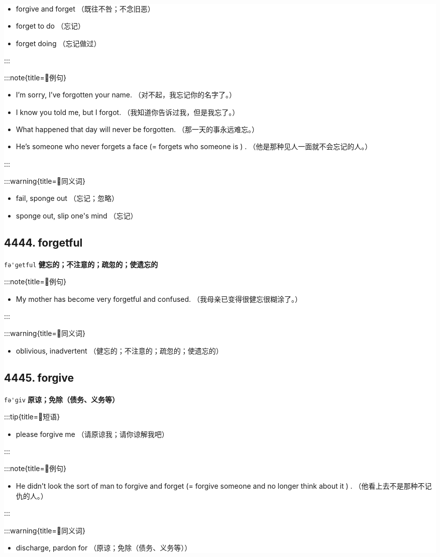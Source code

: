 - forgive and forget （既往不咎；不念旧恶）

- forget to do （忘记）

- forget doing （忘记做过）

:::

:::note{title=🎤例句}

- I’m sorry, I’ve forgotten your name. （对不起，我忘记你的名字了。）

- I know you told me, but I forgot. （我知道你告诉过我，但是我忘了。）

- What happened that day will never be forgotten. （那一天的事永远难忘。）

- He’s someone who never forgets a face (= forgets who someone is ) . （他是那种见人一面就不会忘记的人。）

:::

:::warning{title=🤔同义词}

- fail, sponge out （忘记；忽略）

- sponge out, slip one's mind （忘记）


## 4444. forgetful

`fə'ɡetful`  **健忘的；不注意的；疏忽的；使遗忘的**

:::note{title=🎤例句}

- My mother has become very forgetful and confused. （我母亲已变得很健忘很糊涂了。）

:::

:::warning{title=🤔同义词}

- oblivious, inadvertent （健忘的；不注意的；疏忽的；使遗忘的）


## 4445. forgive

`fə'ɡiv`  **原谅；免除（债务、义务等）**

:::tip{title=🤩短语}

- please forgive me （请原谅我；请你谅解我吧）

:::

:::note{title=🎤例句}

- He didn’t look the sort of man to forgive and forget (= forgive someone and no longer think about it ) . （他看上去不是那种不记仇的人。）

:::

:::warning{title=🤔同义词}

- discharge, pardon for （原谅；免除（债务、义务等））
